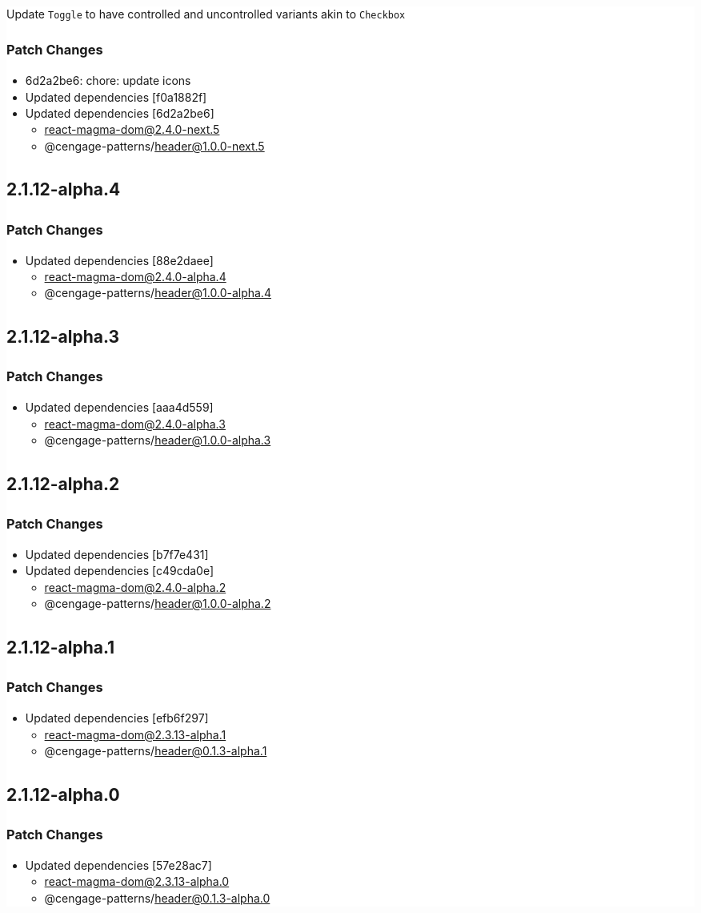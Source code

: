   Update `Toggle` to have controlled and uncontrolled variants akin to `Checkbox`

### Patch Changes

- 6d2a2be6: chore: update icons
- Updated dependencies [f0a1882f]
- Updated dependencies [6d2a2be6]
  - react-magma-dom@2.4.0-next.5
  - @cengage-patterns/header@1.0.0-next.5

## 2.1.12-alpha.4

### Patch Changes

- Updated dependencies [88e2daee]
  - react-magma-dom@2.4.0-alpha.4
  - @cengage-patterns/header@1.0.0-alpha.4

## 2.1.12-alpha.3

### Patch Changes

- Updated dependencies [aaa4d559]
  - react-magma-dom@2.4.0-alpha.3
  - @cengage-patterns/header@1.0.0-alpha.3

## 2.1.12-alpha.2

### Patch Changes

- Updated dependencies [b7f7e431]
- Updated dependencies [c49cda0e]
  - react-magma-dom@2.4.0-alpha.2
  - @cengage-patterns/header@1.0.0-alpha.2

## 2.1.12-alpha.1

### Patch Changes

- Updated dependencies [efb6f297]
  - react-magma-dom@2.3.13-alpha.1
  - @cengage-patterns/header@0.1.3-alpha.1

## 2.1.12-alpha.0

### Patch Changes

- Updated dependencies [57e28ac7]
  - react-magma-dom@2.3.13-alpha.0
  - @cengage-patterns/header@0.1.3-alpha.0
